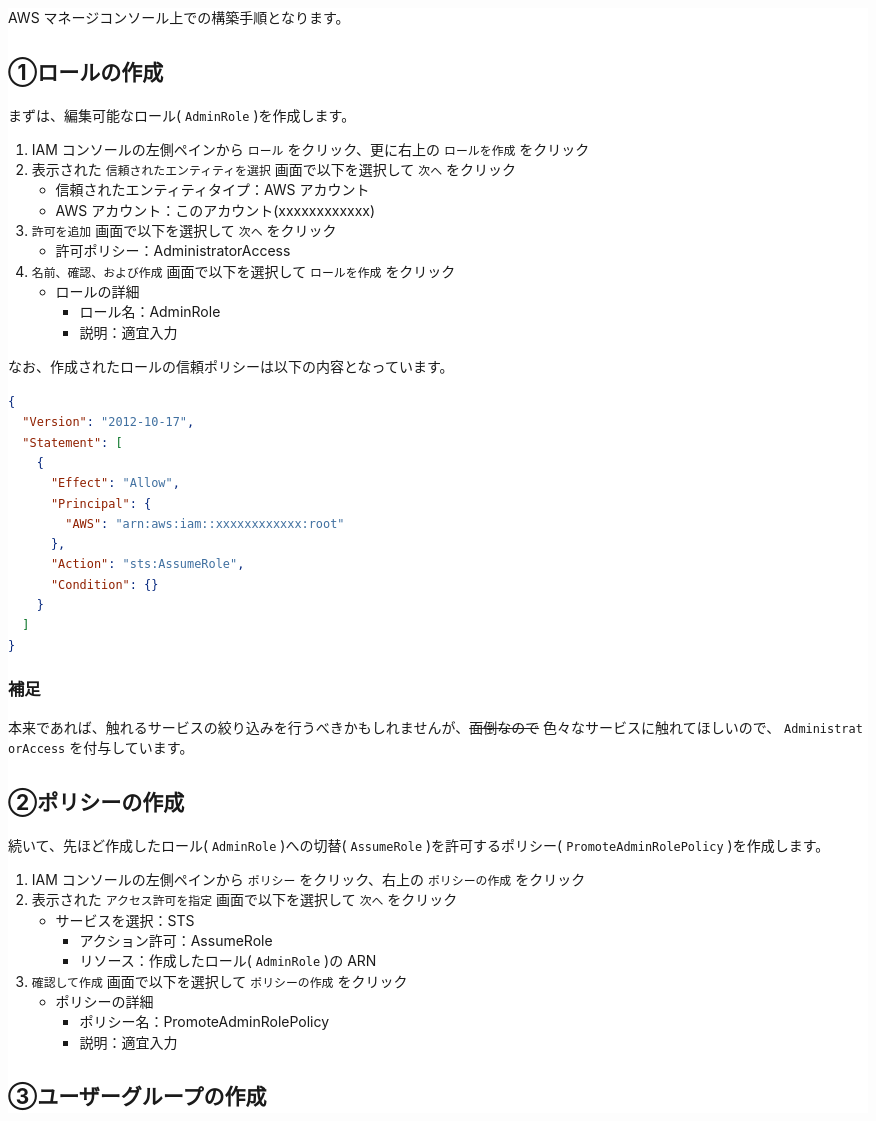 AWS マネージコンソール上での構築手順となります。

## ①ロールの作成

まずは、編集可能なロール( `AdminRole` )を作成します。

1. IAM コンソールの左側ペインから `ロール` をクリック、更に右上の `ロールを作成` をクリック
2. 表示された `信頼されたエンティティを選択` 画面で以下を選択して `次へ` をクリック
   - 信頼されたエンティティタイプ：AWS アカウント
   - AWS アカウント：このアカウント(xxxxxxxxxxxx)
3. `許可を追加` 画面で以下を選択して `次へ` をクリック
   - 許可ポリシー：AdministratorAccess
4. `名前、確認、および作成` 画面で以下を選択して `ロールを作成` をクリック
   - ロールの詳細
     - ロール名：AdminRole
     - 説明：適宜入力

なお、作成されたロールの信頼ポリシーは以下の内容となっています。

```json
{
  "Version": "2012-10-17",
  "Statement": [
    {
      "Effect": "Allow",
      "Principal": {
        "AWS": "arn:aws:iam::xxxxxxxxxxxx:root"
      },
      "Action": "sts:AssumeRole",
      "Condition": {}
    }
  ]
}
```

### 補足

本来であれば、触れるサービスの絞り込みを行うべきかもしれませんが、~~面倒なので~~ 色々なサービスに触れてほしいので、 `AdministratorAccess` を付与しています。

## ②ポリシーの作成

続いて、先ほど作成したロール( `AdminRole` )への切替( `AssumeRole` )を許可するポリシー( `PromoteAdminRolePolicy` )を作成します。

1. IAM コンソールの左側ペインから `ポリシー` をクリック、右上の `ポリシーの作成` をクリック
2. 表示された `アクセス許可を指定` 画面で以下を選択して `次へ` をクリック
   - サービスを選択：STS
     - アクション許可：AssumeRole
     - リソース：作成したロール( `AdminRole` )の ARN
3. `確認して作成` 画面で以下を選択して `ポリシーの作成` をクリック
   - ポリシーの詳細
     - ポリシー名：PromoteAdminRolePolicy
     - 説明：適宜入力

## ③ユーザーグループの作成
